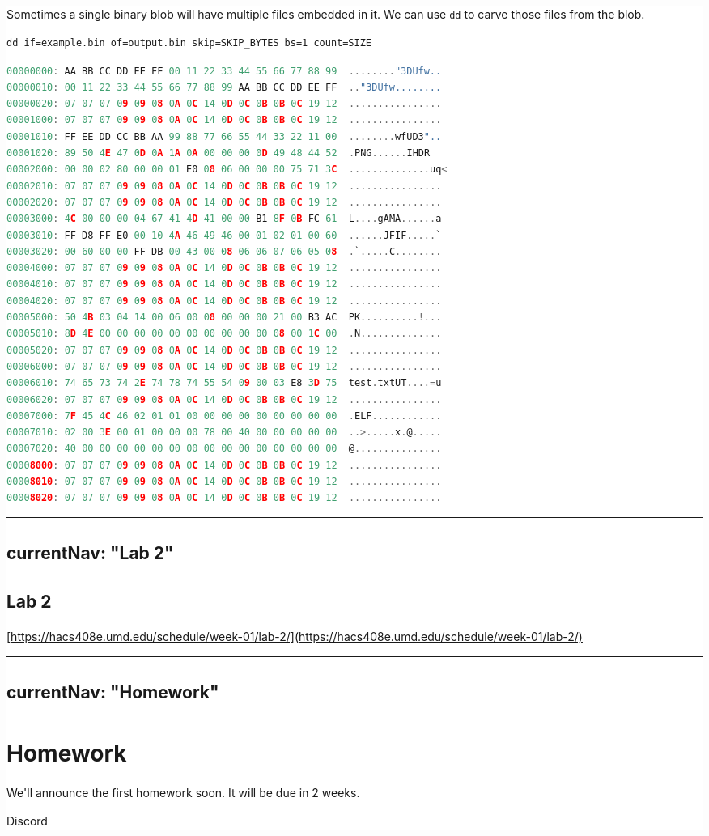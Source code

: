 Sometimes a single binary blob will have multiple files embedded in it. We can use `dd` to carve those files from the blob.

`dd if=example.bin of=output.bin skip=SKIP_BYTES bs=1 count=SIZE`

```c [example.bin] {all|6|11|6-10|11|16|11-15|16|22|16-21|22|all}{maxHeight: '330px',lines: true}
00000000: AA BB CC DD EE FF 00 11 22 33 44 55 66 77 88 99  ........"3DUfw..
00000010: 00 11 22 33 44 55 66 77 88 99 AA BB CC DD EE FF  .."3DUfw........
00000020: 07 07 07 09 09 08 0A 0C 14 0D 0C 0B 0B 0C 19 12  ................
00001000: 07 07 07 09 09 08 0A 0C 14 0D 0C 0B 0B 0C 19 12  ................
00001010: FF EE DD CC BB AA 99 88 77 66 55 44 33 22 11 00  ........wfUD3"..
00001020: 89 50 4E 47 0D 0A 1A 0A 00 00 00 0D 49 48 44 52  .PNG......IHDR
00002000: 00 00 02 80 00 00 01 E0 08 06 00 00 00 75 71 3C  ..............uq<
00002010: 07 07 07 09 09 08 0A 0C 14 0D 0C 0B 0B 0C 19 12  ................
00002020: 07 07 07 09 09 08 0A 0C 14 0D 0C 0B 0B 0C 19 12  ................
00003000: 4C 00 00 00 04 67 41 4D 41 00 00 B1 8F 0B FC 61  L....gAMA......a
00003010: FF D8 FF E0 00 10 4A 46 49 46 00 01 02 01 00 60  ......JFIF.....`
00003020: 00 60 00 00 FF DB 00 43 00 08 06 06 07 06 05 08  .`.....C........
00004000: 07 07 07 09 09 08 0A 0C 14 0D 0C 0B 0B 0C 19 12  ................
00004010: 07 07 07 09 09 08 0A 0C 14 0D 0C 0B 0B 0C 19 12  ................
00004020: 07 07 07 09 09 08 0A 0C 14 0D 0C 0B 0B 0C 19 12  ................
00005000: 50 4B 03 04 14 00 06 00 08 00 00 00 21 00 B3 AC  PK..........!...
00005010: 8D 4E 00 00 00 00 00 00 00 00 00 00 08 00 1C 00  .N..............
00005020: 07 07 07 09 09 08 0A 0C 14 0D 0C 0B 0B 0C 19 12  ................
00006000: 07 07 07 09 09 08 0A 0C 14 0D 0C 0B 0B 0C 19 12  ................
00006010: 74 65 73 74 2E 74 78 74 55 54 09 00 03 E8 3D 75  test.txtUT....=u
00006020: 07 07 07 09 09 08 0A 0C 14 0D 0C 0B 0B 0C 19 12  ................
00007000: 7F 45 4C 46 02 01 01 00 00 00 00 00 00 00 00 00  .ELF............
00007010: 02 00 3E 00 01 00 00 00 78 00 40 00 00 00 00 00  ..>.....x.@.....
00007020: 40 00 00 00 00 00 00 00 00 00 00 00 00 00 00 00  @...............
00008000: 07 07 07 09 09 08 0A 0C 14 0D 0C 0B 0B 0C 19 12  ................
00008010: 07 07 07 09 09 08 0A 0C 14 0D 0C 0B 0B 0C 19 12  ................
00008020: 07 07 07 09 09 08 0A 0C 14 0D 0C 0B 0B 0C 19 12  ................
```

---
currentNav: "Lab 2"
---

## Lab 2

[https://hacs408e.umd.edu/schedule/week-01/lab-2/](https://hacs408e.umd.edu/schedule/week-01/lab-2/)

<CountdownTimer :destHour="19" :destMinute="40" />

---
currentNav: "Homework"
---

# Homework

We'll announce the first homework soon. It will be due in 2 weeks.

Discord